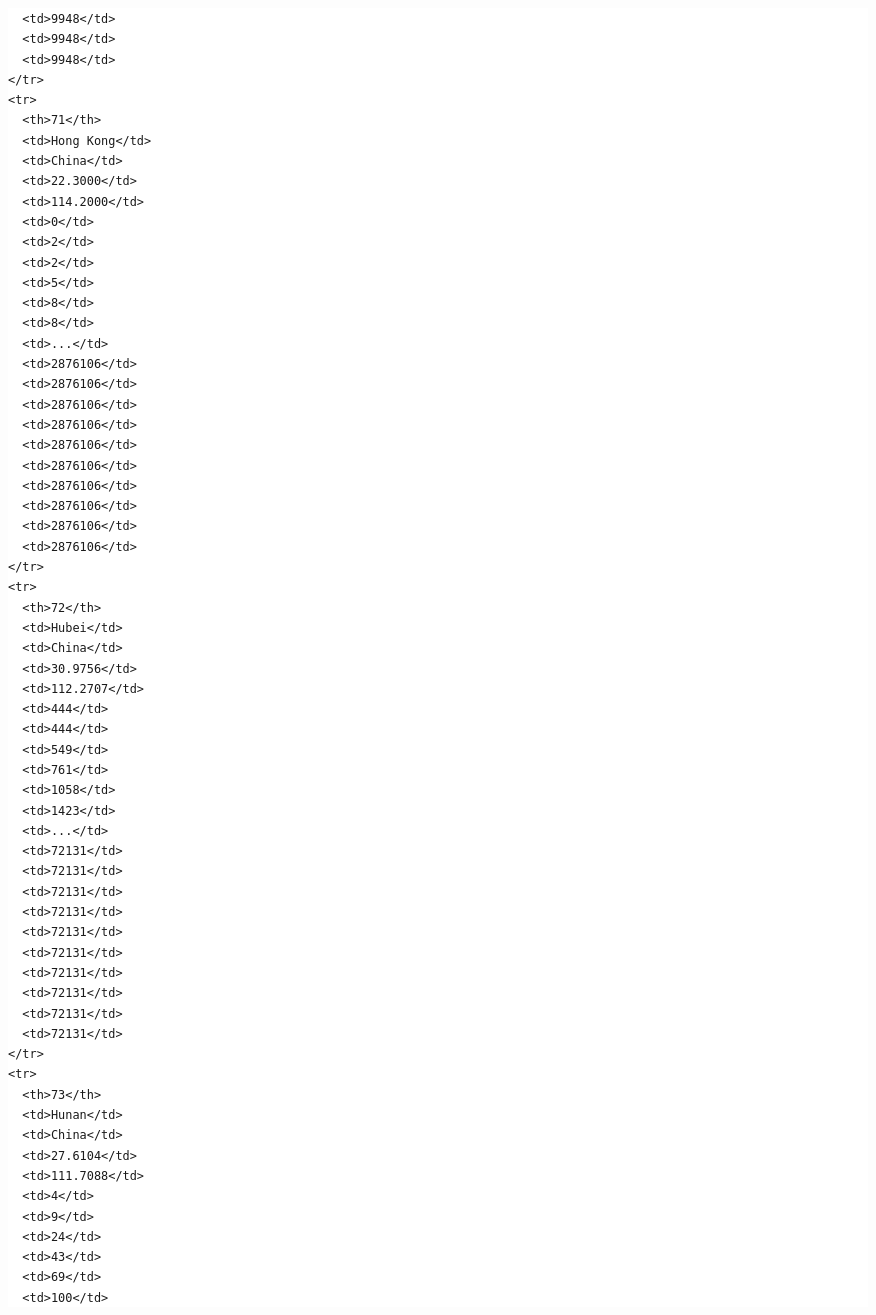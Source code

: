       <td>9948</td>
      <td>9948</td>
      <td>9948</td>
    </tr>
    <tr>
      <th>71</th>
      <td>Hong Kong</td>
      <td>China</td>
      <td>22.3000</td>
      <td>114.2000</td>
      <td>0</td>
      <td>2</td>
      <td>2</td>
      <td>5</td>
      <td>8</td>
      <td>8</td>
      <td>...</td>
      <td>2876106</td>
      <td>2876106</td>
      <td>2876106</td>
      <td>2876106</td>
      <td>2876106</td>
      <td>2876106</td>
      <td>2876106</td>
      <td>2876106</td>
      <td>2876106</td>
      <td>2876106</td>
    </tr>
    <tr>
      <th>72</th>
      <td>Hubei</td>
      <td>China</td>
      <td>30.9756</td>
      <td>112.2707</td>
      <td>444</td>
      <td>444</td>
      <td>549</td>
      <td>761</td>
      <td>1058</td>
      <td>1423</td>
      <td>...</td>
      <td>72131</td>
      <td>72131</td>
      <td>72131</td>
      <td>72131</td>
      <td>72131</td>
      <td>72131</td>
      <td>72131</td>
      <td>72131</td>
      <td>72131</td>
      <td>72131</td>
    </tr>
    <tr>
      <th>73</th>
      <td>Hunan</td>
      <td>China</td>
      <td>27.6104</td>
      <td>111.7088</td>
      <td>4</td>
      <td>9</td>
      <td>24</td>
      <td>43</td>
      <td>69</td>
      <td>100</td>